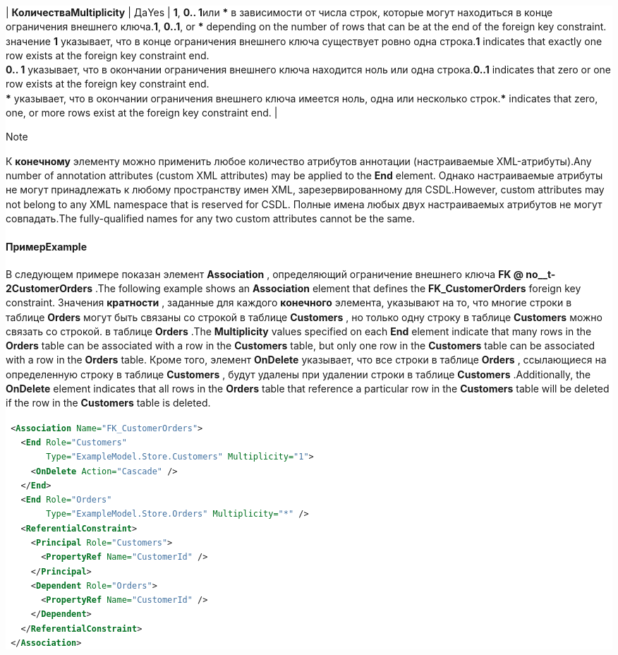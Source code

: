 | <span data-ttu-id="3a6ca-251">**Количества**</span><span class="sxs-lookup"><span data-stu-id="3a6ca-251">**Multiplicity**</span></span> | <span data-ttu-id="3a6ca-252">Да</span><span class="sxs-lookup"><span data-stu-id="3a6ca-252">Yes</span></span>         | <span data-ttu-id="3a6ca-253">**1**, **0.. 1**или **\*** в зависимости от числа строк, которые могут находиться в конце ограничения внешнего ключа.</span><span class="sxs-lookup"><span data-stu-id="3a6ca-253">**1**, **0..1**, or **\*** depending on the number of rows that can be at the end of the foreign key constraint.</span></span> <br/> <span data-ttu-id="3a6ca-254">значение **1** указывает, что в конце ограничения внешнего ключа существует ровно одна строка.</span><span class="sxs-lookup"><span data-stu-id="3a6ca-254">**1** indicates that exactly one row exists at the foreign key constraint end.</span></span> <br/> <span data-ttu-id="3a6ca-255">**0.. 1** указывает, что в окончании ограничения внешнего ключа находится ноль или одна строка.</span><span class="sxs-lookup"><span data-stu-id="3a6ca-255">**0..1** indicates that zero or one row exists at the foreign key constraint end.</span></span> <br/> <span data-ttu-id="3a6ca-256">**\*** указывает, что в окончании ограничения внешнего ключа имеется ноль, одна или несколько строк.</span><span class="sxs-lookup"><span data-stu-id="3a6ca-256">**\*** indicates that zero, one, or more rows exist at the foreign key constraint end.</span></span> |

> [!NOTE]
> <span data-ttu-id="3a6ca-257">К **конечному** элементу можно применить любое количество атрибутов аннотации (настраиваемые XML-атрибуты).</span><span class="sxs-lookup"><span data-stu-id="3a6ca-257">Any number of annotation attributes (custom XML attributes) may be applied to the **End** element.</span></span> <span data-ttu-id="3a6ca-258">Однако настраиваемые атрибуты не могут принадлежать к любому пространству имен XML, зарезервированному для CSDL.</span><span class="sxs-lookup"><span data-stu-id="3a6ca-258">However, custom attributes may not belong to any XML namespace that is reserved for CSDL.</span></span> <span data-ttu-id="3a6ca-259">Полные имена любых двух настраиваемых атрибутов не могут совпадать.</span><span class="sxs-lookup"><span data-stu-id="3a6ca-259">The fully-qualified names for any two custom attributes cannot be the same.</span></span>

#### <a name="example"></a><span data-ttu-id="3a6ca-260">Пример</span><span class="sxs-lookup"><span data-stu-id="3a6ca-260">Example</span></span>

<span data-ttu-id="3a6ca-261">В следующем примере показан элемент **Association** , определяющий ограничение внешнего ключа **FK @ no__t-2CustomerOrders** .</span><span class="sxs-lookup"><span data-stu-id="3a6ca-261">The following example shows an **Association** element that defines the **FK\_CustomerOrders** foreign key constraint.</span></span> <span data-ttu-id="3a6ca-262">Значения **кратности** , заданные для каждого **конечного** элемента, указывают на то, что многие строки в таблице **Orders** могут быть связаны со строкой в таблице **Customers** , но только одну строку в таблице **Customers** можно связать со строкой. в таблице **Orders** .</span><span class="sxs-lookup"><span data-stu-id="3a6ca-262">The **Multiplicity** values specified on each **End** element indicate that many rows in the **Orders** table can be associated with a row in the **Customers** table, but only one row in the **Customers** table can be associated with a row in the **Orders** table.</span></span> <span data-ttu-id="3a6ca-263">Кроме того, элемент **OnDelete** указывает, что все строки в таблице **Orders** , ссылающиеся на определенную строку в таблице **Customers** , будут удалены при удалении строки в таблице **Customers** .</span><span class="sxs-lookup"><span data-stu-id="3a6ca-263">Additionally, the **OnDelete** element indicates that all rows in the **Orders** table that reference a particular row in the **Customers** table will be deleted if the row in the **Customers** table is deleted.</span></span>

``` xml
 <Association Name="FK_CustomerOrders">
   <End Role="Customers"
        Type="ExampleModel.Store.Customers" Multiplicity="1">
     <OnDelete Action="Cascade" />
   </End>
   <End Role="Orders"
        Type="ExampleModel.Store.Orders" Multiplicity="*" />
   <ReferentialConstraint>
     <Principal Role="Customers">
       <PropertyRef Name="CustomerId" />
     </Principal>
     <Dependent Role="Orders">
       <PropertyRef Name="CustomerId" />
     </Dependent>
   </ReferentialConstraint>
 </Association>
```
